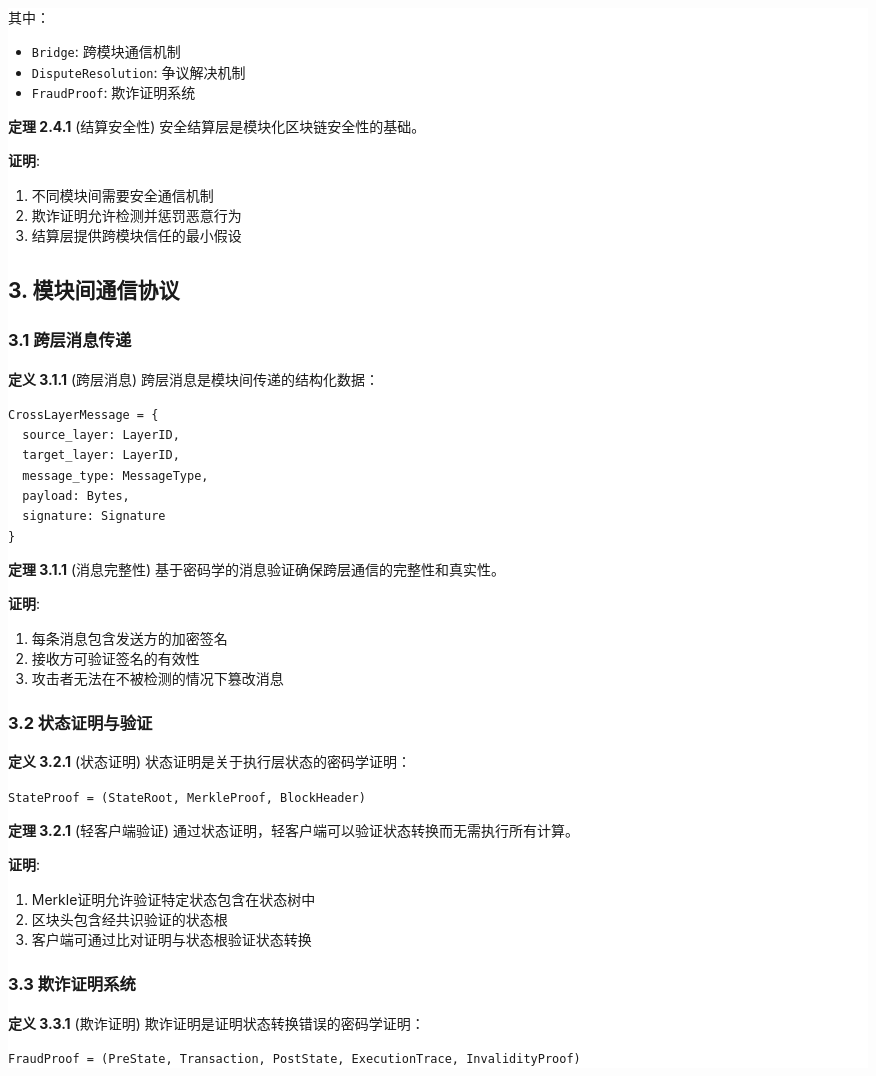 其中：
- `Bridge`: 跨模块通信机制
- `DisputeResolution`: 争议解决机制
- `FraudProof`: 欺诈证明系统

**定理 2.4.1** (结算安全性) 安全结算层是模块化区块链安全性的基础。

**证明**:
1. 不同模块间需要安全通信机制
2. 欺诈证明允许检测并惩罚恶意行为
3. 结算层提供跨模块信任的最小假设

## 3. 模块间通信协议

### 3.1 跨层消息传递

**定义 3.1.1** (跨层消息) 跨层消息是模块间传递的结构化数据：

```text
CrossLayerMessage = {
  source_layer: LayerID,
  target_layer: LayerID,
  message_type: MessageType,
  payload: Bytes,
  signature: Signature
}
```

**定理 3.1.1** (消息完整性) 基于密码学的消息验证确保跨层通信的完整性和真实性。

**证明**:
1. 每条消息包含发送方的加密签名
2. 接收方可验证签名的有效性
3. 攻击者无法在不被检测的情况下篡改消息

### 3.2 状态证明与验证

**定义 3.2.1** (状态证明) 状态证明是关于执行层状态的密码学证明：

```text
StateProof = (StateRoot, MerkleProof, BlockHeader)
```

**定理 3.2.1** (轻客户端验证) 通过状态证明，轻客户端可以验证状态转换而无需执行所有计算。

**证明**:
1. Merkle证明允许验证特定状态包含在状态树中
2. 区块头包含经共识验证的状态根
3. 客户端可通过比对证明与状态根验证状态转换

### 3.3 欺诈证明系统

**定义 3.3.1** (欺诈证明) 欺诈证明是证明状态转换错误的密码学证明：

```text
FraudProof = (PreState, Transaction, PostState, ExecutionTrace, InvalidityProof)
```
